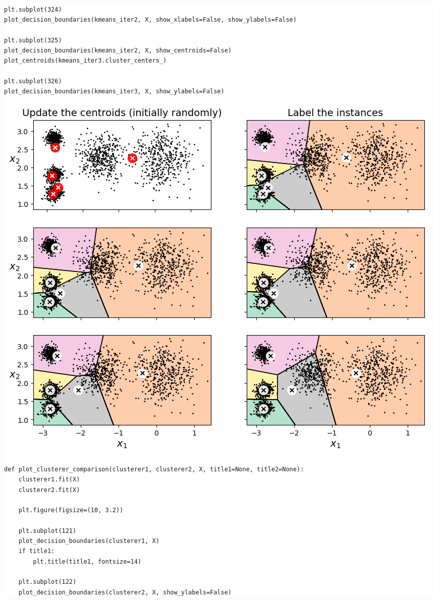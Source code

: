 ```
plt.subplot(324)
plot_decision_boundaries(kmeans_iter2, X, show_xlabels=False, show_ylabels=False)

plt.subplot(325)
plot_decision_boundaries(kmeans_iter2, X, show_centroids=False)
plot_centroids(kmeans_iter3.cluster_centers_)

plt.subplot(326)
plot_decision_boundaries(kmeans_iter3, X, show_ylabels=False)
```


![png](ch9%E6%97%A0%E7%9B%91%E7%9D%A3%E5%AD%A6%E4%B9%A0_files/ch9%E6%97%A0%E7%9B%91%E7%9D%A3%E5%AD%A6%E4%B9%A0_38_0.png)



```
def plot_clusterer_comparison(clusterer1, clusterer2, X, title1=None, title2=None):
    clusterer1.fit(X)
    clusterer2.fit(X)

    plt.figure(figsize=(10, 3.2))

    plt.subplot(121)
    plot_decision_boundaries(clusterer1, X)
    if title1:
        plt.title(title1, fontsize=14)

    plt.subplot(122)
    plot_decision_boundaries(clusterer2, X, show_ylabels=False)
```